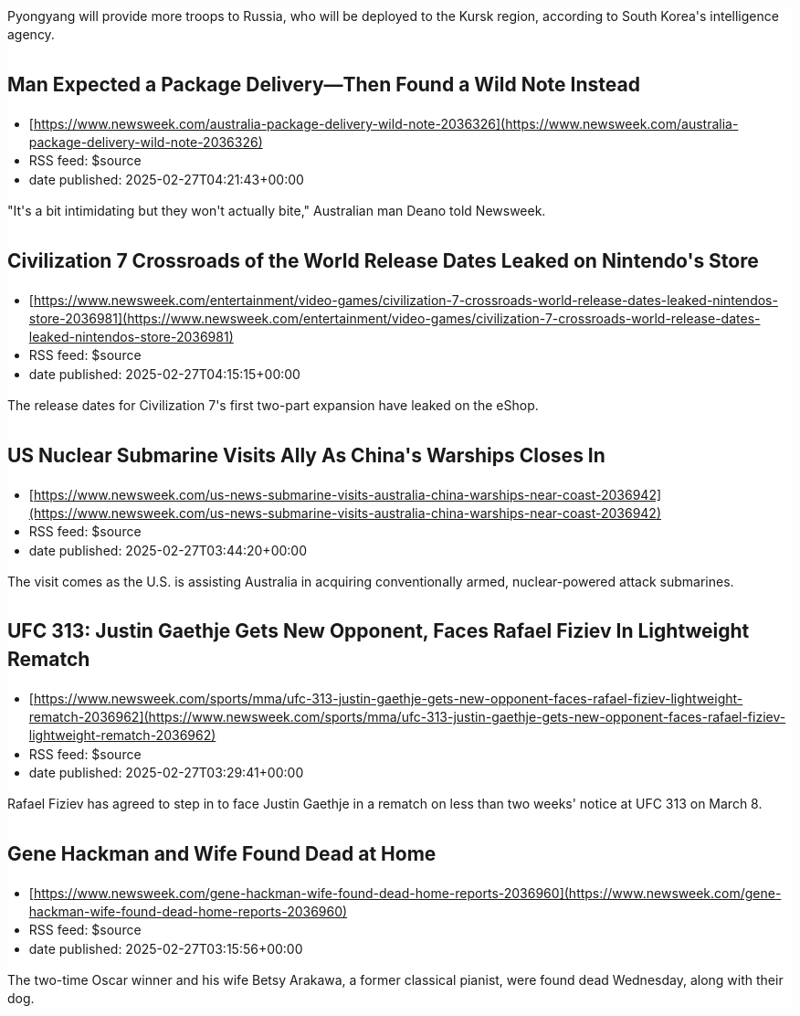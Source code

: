 Pyongyang will provide more troops to Russia, who will be deployed to the Kursk region, according to South Korea's intelligence agency.

## Man Expected a Package Delivery—Then Found a Wild Note Instead
 - [https://www.newsweek.com/australia-package-delivery-wild-note-2036326](https://www.newsweek.com/australia-package-delivery-wild-note-2036326)
 - RSS feed: $source
 - date published: 2025-02-27T04:21:43+00:00

"It's a bit intimidating but they won't actually bite," Australian man Deano told Newsweek.

## Civilization 7 Crossroads of the World Release Dates Leaked on Nintendo's Store
 - [https://www.newsweek.com/entertainment/video-games/civilization-7-crossroads-world-release-dates-leaked-nintendos-store-2036981](https://www.newsweek.com/entertainment/video-games/civilization-7-crossroads-world-release-dates-leaked-nintendos-store-2036981)
 - RSS feed: $source
 - date published: 2025-02-27T04:15:15+00:00

The release dates for Civilization 7's first two-part expansion have leaked on the eShop.

## US Nuclear Submarine Visits Ally As China's Warships Closes In
 - [https://www.newsweek.com/us-news-submarine-visits-australia-china-warships-near-coast-2036942](https://www.newsweek.com/us-news-submarine-visits-australia-china-warships-near-coast-2036942)
 - RSS feed: $source
 - date published: 2025-02-27T03:44:20+00:00

The visit comes as the U.S. is assisting Australia in acquiring conventionally armed, nuclear-powered attack submarines.

## UFC 313: Justin Gaethje Gets New Opponent, Faces Rafael Fiziev In Lightweight Rematch
 - [https://www.newsweek.com/sports/mma/ufc-313-justin-gaethje-gets-new-opponent-faces-rafael-fiziev-lightweight-rematch-2036962](https://www.newsweek.com/sports/mma/ufc-313-justin-gaethje-gets-new-opponent-faces-rafael-fiziev-lightweight-rematch-2036962)
 - RSS feed: $source
 - date published: 2025-02-27T03:29:41+00:00

Rafael Fiziev has agreed to step in to face Justin Gaethje in a rematch on less than two weeks' notice at UFC 313 on March 8.

## Gene Hackman and Wife Found Dead at Home
 - [https://www.newsweek.com/gene-hackman-wife-found-dead-home-reports-2036960](https://www.newsweek.com/gene-hackman-wife-found-dead-home-reports-2036960)
 - RSS feed: $source
 - date published: 2025-02-27T03:15:56+00:00

The two-time Oscar winner and his wife Betsy Arakawa, a former classical pianist, were found dead Wednesday, along with their dog.
